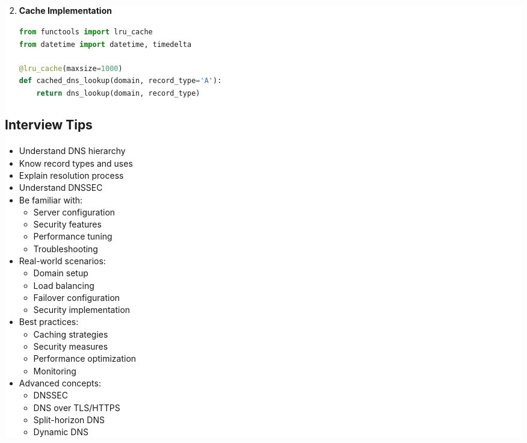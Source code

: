 2. **Cache Implementation**
   ```python
   from functools import lru_cache
   from datetime import datetime, timedelta

   @lru_cache(maxsize=1000)
   def cached_dns_lookup(domain, record_type='A'):
       return dns_lookup(domain, record_type)
   ```

## Interview Tips
- Understand DNS hierarchy
- Know record types and uses
- Explain resolution process
- Understand DNSSEC
- Be familiar with:
  - Server configuration
  - Security features
  - Performance tuning
  - Troubleshooting
- Real-world scenarios:
  - Domain setup
  - Load balancing
  - Failover configuration
  - Security implementation
- Best practices:
  - Caching strategies
  - Security measures
  - Performance optimization
  - Monitoring
- Advanced concepts:
  - DNSSEC
  - DNS over TLS/HTTPS
  - Split-horizon DNS
  - Dynamic DNS 